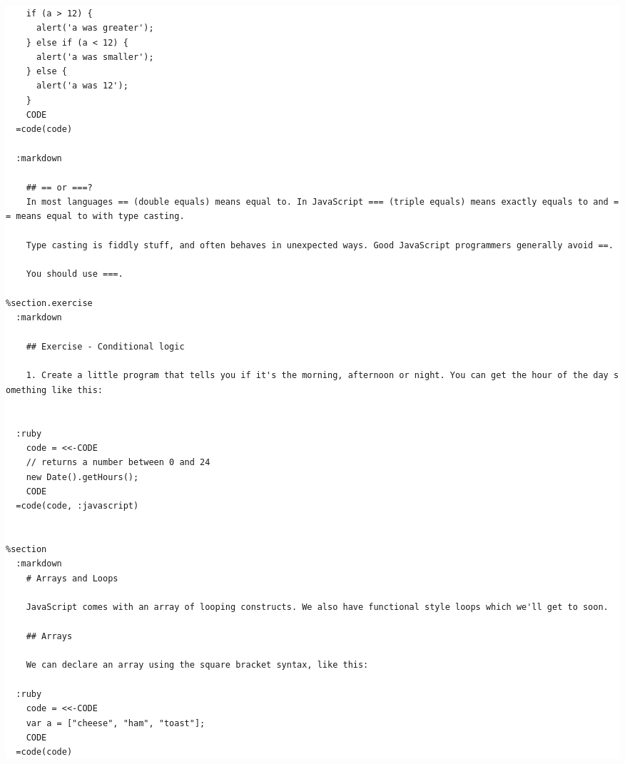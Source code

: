         if (a > 12) {
          alert('a was greater');
        } else if (a < 12) {
          alert('a was smaller');
        } else {
          alert('a was 12');
        }
        CODE
      =code(code)

      :markdown

        ## == or ===?
        In most languages == (double equals) means equal to. In JavaScript === (triple equals) means exactly equals to and == means equal to with type casting.

        Type casting is fiddly stuff, and often behaves in unexpected ways. Good JavaScript programmers generally avoid ==.

        You should use ===.

    %section.exercise
      :markdown

        ## Exercise - Conditional logic

        1. Create a little program that tells you if it's the morning, afternoon or night. You can get the hour of the day something like this:


      :ruby
        code = <<-CODE
        // returns a number between 0 and 24
        new Date().getHours();
        CODE
      =code(code, :javascript)


    %section
      :markdown
        # Arrays and Loops

        JavaScript comes with an array of looping constructs. We also have functional style loops which we'll get to soon.

        ## Arrays

        We can declare an array using the square bracket syntax, like this:

      :ruby
        code = <<-CODE
        var a = ["cheese", "ham", "toast"];
        CODE
      =code(code)
